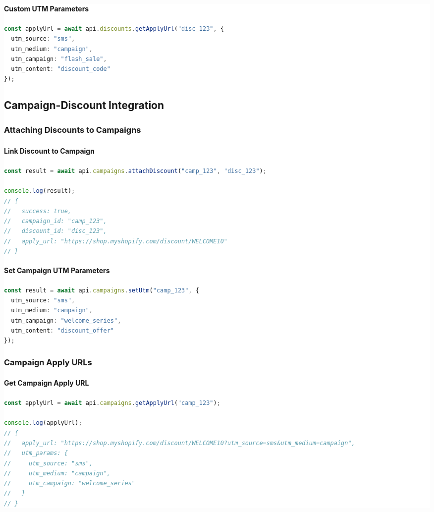 #### Custom UTM Parameters

```typescript
const applyUrl = await api.discounts.getApplyUrl("disc_123", {
  utm_source: "sms",
  utm_medium: "campaign",
  utm_campaign: "flash_sale",
  utm_content: "discount_code"
});
```

## Campaign-Discount Integration

### Attaching Discounts to Campaigns

#### Link Discount to Campaign

```typescript
const result = await api.campaigns.attachDiscount("camp_123", "disc_123");

console.log(result);
// {
//   success: true,
//   campaign_id: "camp_123",
//   discount_id: "disc_123",
//   apply_url: "https://shop.myshopify.com/discount/WELCOME10"
// }
```

#### Set Campaign UTM Parameters

```typescript
const result = await api.campaigns.setUtm("camp_123", {
  utm_source: "sms",
  utm_medium: "campaign",
  utm_campaign: "welcome_series",
  utm_content: "discount_offer"
});
```

### Campaign Apply URLs

#### Get Campaign Apply URL

```typescript
const applyUrl = await api.campaigns.getApplyUrl("camp_123");

console.log(applyUrl);
// {
//   apply_url: "https://shop.myshopify.com/discount/WELCOME10?utm_source=sms&utm_medium=campaign",
//   utm_params: {
//     utm_source: "sms",
//     utm_medium: "campaign",
//     utm_campaign: "welcome_series"
//   }
// }
```
